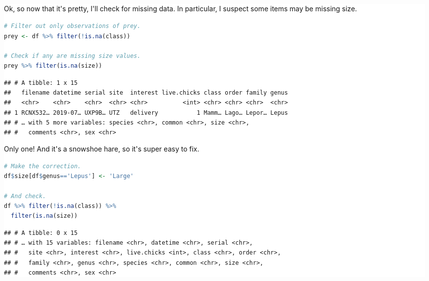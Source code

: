 Ok, so now that it's pretty, I'll check for missing data. In particular, I suspect some items may be missing size.

``` r
# Filter out only observations of prey.
prey <- df %>% filter(!is.na(class))

# Check if any are missing size values.
prey %>% filter(is.na(size))
```

    ## # A tibble: 1 x 15
    ##   filename datetime serial site  interest live.chicks class order family genus
    ##   <chr>    <chr>    <chr>  <chr> <chr>          <int> <chr> <chr> <chr>  <chr>
    ## 1 RCNX532… 2019-07… UXP9B… UTZ   delivery           1 Mamm… Lago… Lepor… Lepus
    ## # … with 5 more variables: species <chr>, common <chr>, size <chr>,
    ## #   comments <chr>, sex <chr>

Only one! And it's a snowshoe hare, so it's super easy to fix.

``` r
# Make the correction.
df$size[df$genus=='Lepus'] <- 'Large'

# And check.
df %>% filter(!is.na(class)) %>%
  filter(is.na(size))
```

    ## # A tibble: 0 x 15
    ## # … with 15 variables: filename <chr>, datetime <chr>, serial <chr>,
    ## #   site <chr>, interest <chr>, live.chicks <int>, class <chr>, order <chr>,
    ## #   family <chr>, genus <chr>, species <chr>, common <chr>, size <chr>,
    ## #   comments <chr>, sex <chr>
